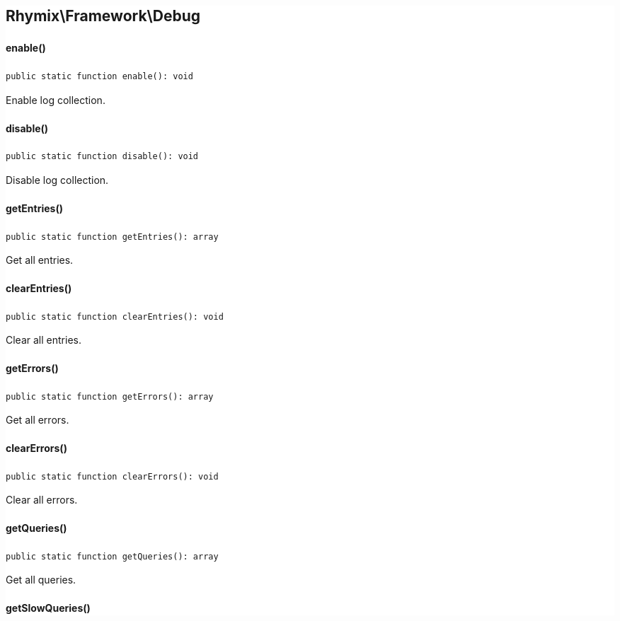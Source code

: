 Rhymix\Framework\Debug
----------------------

#### enable()

```
public static function enable(): void
```

Enable log collection.

#### disable()

```
public static function disable(): void
```

Disable log collection.

#### getEntries()

```
public static function getEntries(): array
```

Get all entries.

#### clearEntries()

```
public static function clearEntries(): void
```

Clear all entries.

#### getErrors()

```
public static function getErrors(): array
```

Get all errors.

#### clearErrors()

```
public static function clearErrors(): void
```

Clear all errors.

#### getQueries()

```
public static function getQueries(): array
```

Get all queries.

#### getSlowQueries()
